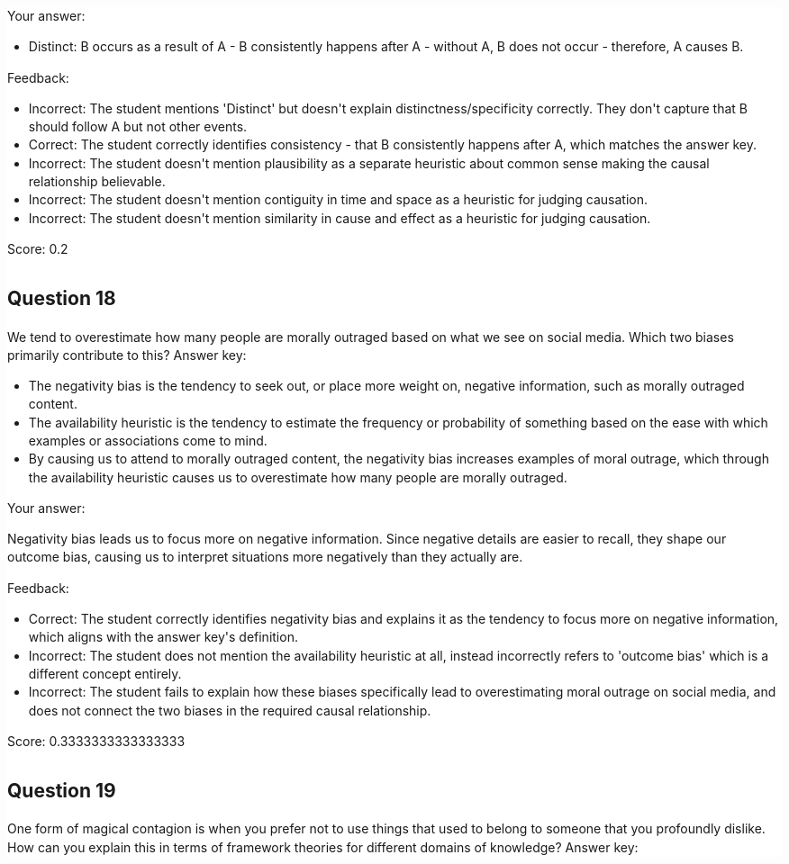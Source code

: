 Your answer:

- Distinct: B occurs as a result of A - B consistently happens after A - without A, B does not occur - therefore, A causes B.

Feedback:

- Incorrect: The student mentions 'Distinct' but doesn't explain distinctness/specificity correctly. They don't capture that B should follow A but not other events.
- Correct: The student correctly identifies consistency - that B consistently happens after A, which matches the answer key.
- Incorrect: The student doesn't mention plausibility as a separate heuristic about common sense making the causal relationship believable.
- Incorrect: The student doesn't mention contiguity in time and space as a heuristic for judging causation.
- Incorrect: The student doesn't mention similarity in cause and effect as a heuristic for judging causation.

Score: 0.2

## Question 18
            
We tend to overestimate how many people are morally outraged based on what we see on social media. Which two biases primarily contribute to this?
Answer key:

- The negativity bias is the tendency to seek out, or place more weight on, negative information, such as morally outraged content.
- The availability heuristic is the tendency to estimate the frequency or probability of something based on the ease with which examples or associations come to mind.
- By causing us to attend to morally outraged content, the negativity bias increases examples of moral outrage, which through the availability heuristic causes us to overestimate how many people are morally outraged.

Your answer:

Negativity bias leads us to focus more on negative information. Since negative details are easier to recall, they shape our outcome bias, causing us to interpret situations more negatively than they actually are.

Feedback:

- Correct: The student correctly identifies negativity bias and explains it as the tendency to focus more on negative information, which aligns with the answer key's definition.
- Incorrect: The student does not mention the availability heuristic at all, instead incorrectly refers to 'outcome bias' which is a different concept entirely.
- Incorrect: The student fails to explain how these biases specifically lead to overestimating moral outrage on social media, and does not connect the two biases in the required causal relationship.

Score: 0.3333333333333333

## Question 19
            
One form of magical contagion is when you prefer not to use things that used to belong to someone that you profoundly dislike. How can you explain this in terms of framework theories for different domains of knowledge?
Answer key:
